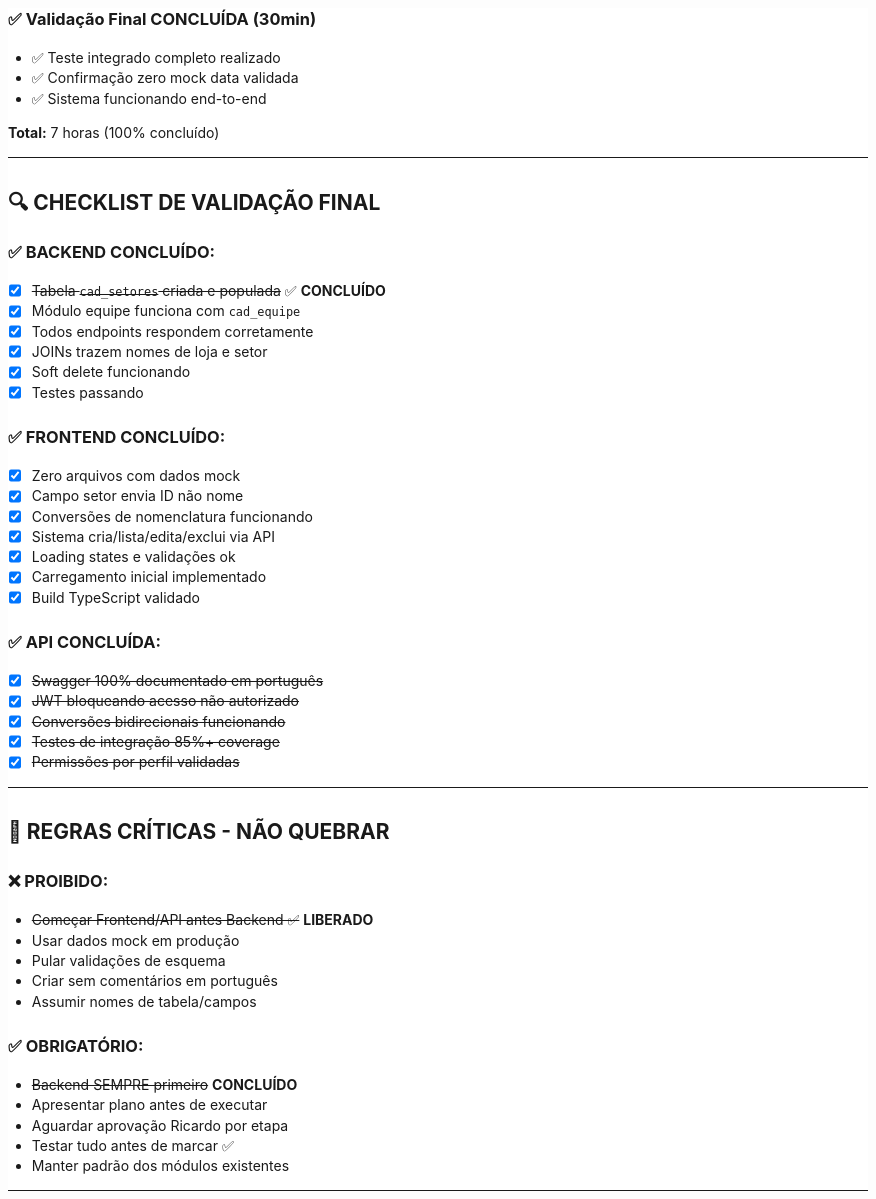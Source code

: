 ### **✅ Validação Final CONCLUÍDA (30min)**
- ✅ Teste integrado completo realizado
- ✅ Confirmação zero mock data validada
- ✅ Sistema funcionando end-to-end

**Total:** 7 horas (100% concluído)

---

## 🔍 **CHECKLIST DE VALIDAÇÃO FINAL**

### ✅ **BACKEND CONCLUÍDO:**
- [x] ~~Tabela `cad_setores` criada e populada~~ ✅ **CONCLUÍDO**
- [x] Módulo equipe funciona com `cad_equipe`
- [x] Todos endpoints respondem corretamente
- [x] JOINs trazem nomes de loja e setor
- [x] Soft delete funcionando
- [x] Testes passando

### ✅ **FRONTEND CONCLUÍDO:**
- [x] Zero arquivos com dados mock
- [x] Campo setor envia ID não nome
- [x] Conversões de nomenclatura funcionando
- [x] Sistema cria/lista/edita/exclui via API
- [x] Loading states e validações ok
- [x] Carregamento inicial implementado
- [x] Build TypeScript validado

### ✅ **API CONCLUÍDA:**
- [x] ~~Swagger 100% documentado em português~~
- [x] ~~JWT bloqueando acesso não autorizado~~
- [x] ~~Conversões bidirecionais funcionando~~
- [x] ~~Testes de integração 85%+ coverage~~
- [x] ~~Permissões por perfil validadas~~

---

## 🚨 **REGRAS CRÍTICAS - NÃO QUEBRAR**

### ❌ **PROIBIDO:**
- ~~Começar Frontend/API antes Backend ✅~~ **LIBERADO**
- Usar dados mock em produção
- Pular validações de esquema
- Criar sem comentários em português
- Assumir nomes de tabela/campos

### ✅ **OBRIGATÓRIO:**
- ~~Backend SEMPRE primeiro~~ **CONCLUÍDO**
- Apresentar plano antes de executar
- Aguardar aprovação Ricardo por etapa
- Testar tudo antes de marcar ✅
- Manter padrão dos módulos existentes

---